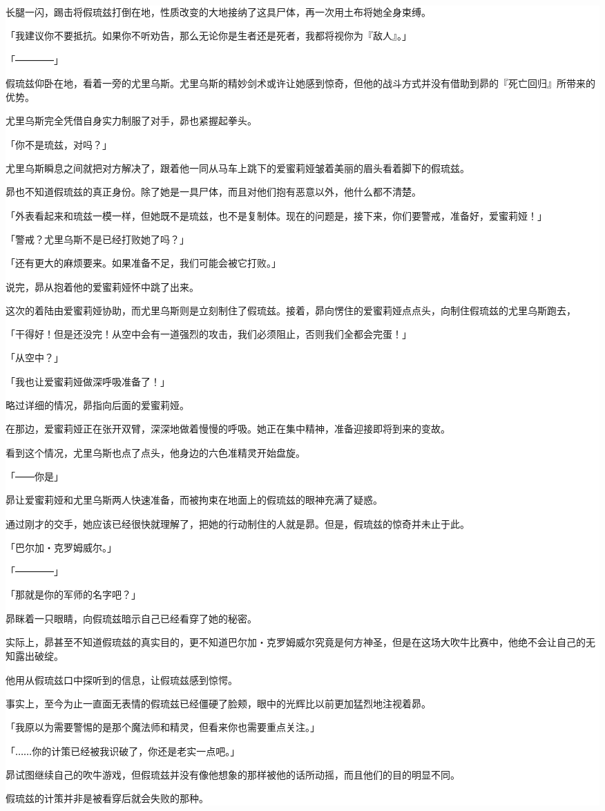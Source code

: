 长腿一闪，踢击将假琉兹打倒在地，性质改变的大地接纳了这具尸体，再一次用土布将她全身束缚。

「我建议你不要抵抗。如果你不听劝告，那么无论你是生者还是死者，我都将视你为『敌人』。」

「————」

假琉兹仰卧在地，看着一旁的尤里乌斯。尤里乌斯的精妙剑术或许让她感到惊奇，但他的战斗方式并没有借助到昴的『死亡回归』所带来的优势。

尤里乌斯完全凭借自身实力制服了对手，昴也紧握起拳头。

「你不是琉兹，对吗？」

尤里乌斯瞬息之间就把对方解决了，跟着他一同从马车上跳下的爱蜜莉娅皱着美丽的眉头看着脚下的假琉兹。

昴也不知道假琉兹的真正身份。除了她是一具尸体，而且对他们抱有恶意以外，他什么都不清楚。

「外表看起来和琉兹一模一样，但她既不是琉兹，也不是复制体。现在的问题是，接下来，你们要警戒，准备好，爱蜜莉娅！」

「警戒？尤里乌斯不是已经打败她了吗？」

「还有更大的麻烦要来。如果准备不足，我们可能会被它打败。」

说完，昴从抱着他的爱蜜莉娅怀中跳了出来。

这次的着陆由爱蜜莉娅协助，而尤里乌斯则是立刻制住了假琉兹。接着，昴向愣住的爱蜜莉娅点点头，向制住假琉兹的尤里乌斯跑去，

「干得好！但是还没完！从空中会有一道强烈的攻击，我们必须阻止，否则我们全都会完蛋！」

「从空中？」

「我也让爱蜜莉娅做深呼吸准备了！」

略过详细的情况，昴指向后面的爱蜜莉娅。

在那边，爱蜜莉娅正在张开双臂，深深地做着慢慢的呼吸。她正在集中精神，准备迎接即将到来的变故。

看到这个情况，尤里乌斯也点了点头，他身边的六色准精灵开始盘旋。

「——你是」

昴让爱蜜莉娅和尤里乌斯两人快速准备，而被拘束在地面上的假琉兹的眼神充满了疑惑。

通过刚才的交手，她应该已经很快就理解了，把她的行动制住的人就是昴。但是，假琉兹的惊奇并未止于此。

「巴尔加・克罗姆威尔。」

「――――」

「那就是你的军师的名字吧？」

昴眯着一只眼睛，向假琉兹暗示自己已经看穿了她的秘密。

实际上，昴甚至不知道假琉兹的真实目的，更不知道巴尔加・克罗姆威尔究竟是何方神圣，但是在这场大吹牛比赛中，他绝不会让自己的无知露出破绽。

他用从假琉兹口中探听到的信息，让假琉兹感到惊愕。

事实上，至今为止一直面无表情的假琉兹已经僵硬了脸颊，眼中的光辉比以前更加猛烈地注视着昴。

「我原以为需要警惕的是那个魔法师和精灵，但看来你也需要重点关注。」

「……你的计策已经被我识破了，你还是老实一点吧。」

昴试图继续自己的吹牛游戏，但假琉兹并没有像他想象的那样被他的话所动摇，而且他们的目的明显不同。

假琉兹的计策并非是被看穿后就会失败的那种。
